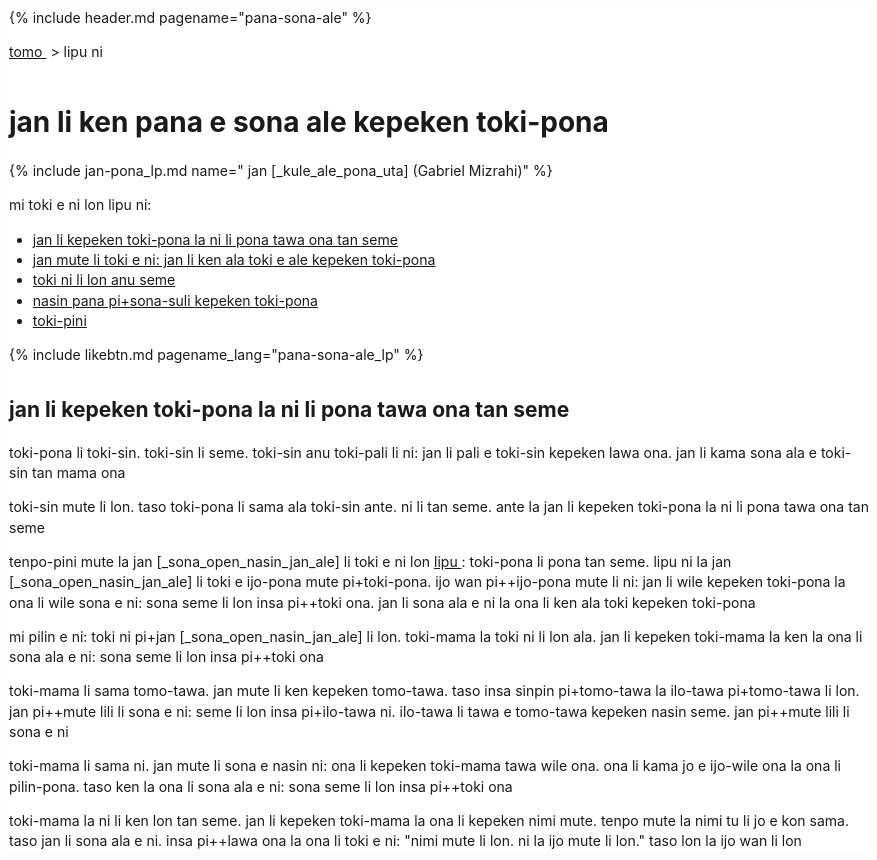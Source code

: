 {% include header.md pagename="pana-sona-ale" %}

<a name="lawalipu"></a>
[<span class="lp">tomo </span>](https://joelthomastr.github.io/tokipona/README_lp)&nbsp;> <span class="lp">lipu ni </span>

# <span class="lp">jan li ken pana e sona ale kepeken toki-pona </span>
{% include jan-pona_lp.md name=" <span class='lp'>jan [_kule_ale_pona_uta] </span> (Gabriel Mizrahi)" %}

<span class="lp">mi toki e ni lon lipu ni: </span>

- [<span class="lp">jan li kepeken toki-pona la ni li pona tawa ona tan seme </span>](#ijo1)
- [<span class="lp">jan mute li toki e ni: jan li ken ala toki e ale kepeken toki-pona </span>](#ijo2)
- [<span class="lp">toki ni li lon anu seme </span>](#ijo3)
- [<span class="lp">nasin pana pi+sona-suli kepeken toki-pona </span>](#ijo4)
- [<span class="lp">toki-pini </span>](#ijo5)

{% include likebtn.md pagename_lang="pana-sona-ale_lp" %}

<a name="ijo1"></a>
## <span class="lp">jan li kepeken toki-pona la ni li pona tawa ona tan seme </span>
<span class="lp">toki-pona li toki-sin. toki-sin li seme. toki-sin anu toki-pali li ni: jan li pali e toki-sin kepeken lawa ona. jan li kama sona ala e toki-sin tan mama ona </span>

<span class="lp">toki-sin mute li lon. taso toki-pona li sama ala toki-sin ante. ni li tan seme. ante la jan li kepeken toki-pona la ni li pona tawa ona tan seme </span>

<span class="lp">tenpo-pini mute la jan [_sona_open_nasin_jan_ale] li toki e ni lon </span> [<span class="lp">lipu </span>](https://web.archive.org/web/20200225200022/http://tokipona.net/tp/janpije/whytokipona.php): <span class="lp">toki-pona li pona tan seme. lipu ni la jan [_sona_open_nasin_jan_ale] li toki e ijo-pona mute pi+toki-pona. ijo wan pi++ijo-pona mute li ni: jan li wile kepeken toki-pona la ona li wile sona e ni: sona seme li lon insa pi++toki ona. jan li sona ala e ni la ona li ken ala toki kepeken toki-pona </span>

<span class="lp">mi pilin e ni: toki ni pi+jan [_sona_open_nasin_jan_ale] li lon. toki-mama la toki ni li lon ala. jan li kepeken toki-mama la ken la ona li sona ala e ni: sona seme li lon insa pi++toki ona </span>

<span class="lp">toki-mama li sama tomo-tawa. jan mute li ken kepeken tomo-tawa. taso insa sinpin pi+tomo-tawa la ilo-tawa pi+tomo-tawa li lon. jan pi++mute lili li sona e ni: seme li lon insa pi+ilo-tawa ni. ilo-tawa li tawa e tomo-tawa kepeken nasin seme. jan pi++mute lili li sona e ni </span>

<span class="lp">toki-mama li sama ni. jan mute li sona e nasin ni: ona li kepeken toki-mama tawa wile ona. ona li kama jo e ijo-wile ona la ona li pilin-pona. taso ken la ona li sona ala e ni: sona seme li lon insa pi++toki ona </span>

<span class="lp">toki-mama la ni li ken lon tan seme. jan li kepeken toki-mama la ona li kepeken nimi mute. tenpo mute la nimi tu li jo e kon sama. taso jan li sona ala e ni. insa pi++lawa ona la ona li toki e ni: "nimi mute li lon. ni la ijo mute li lon." taso lon la ijo wan li lon </span>
